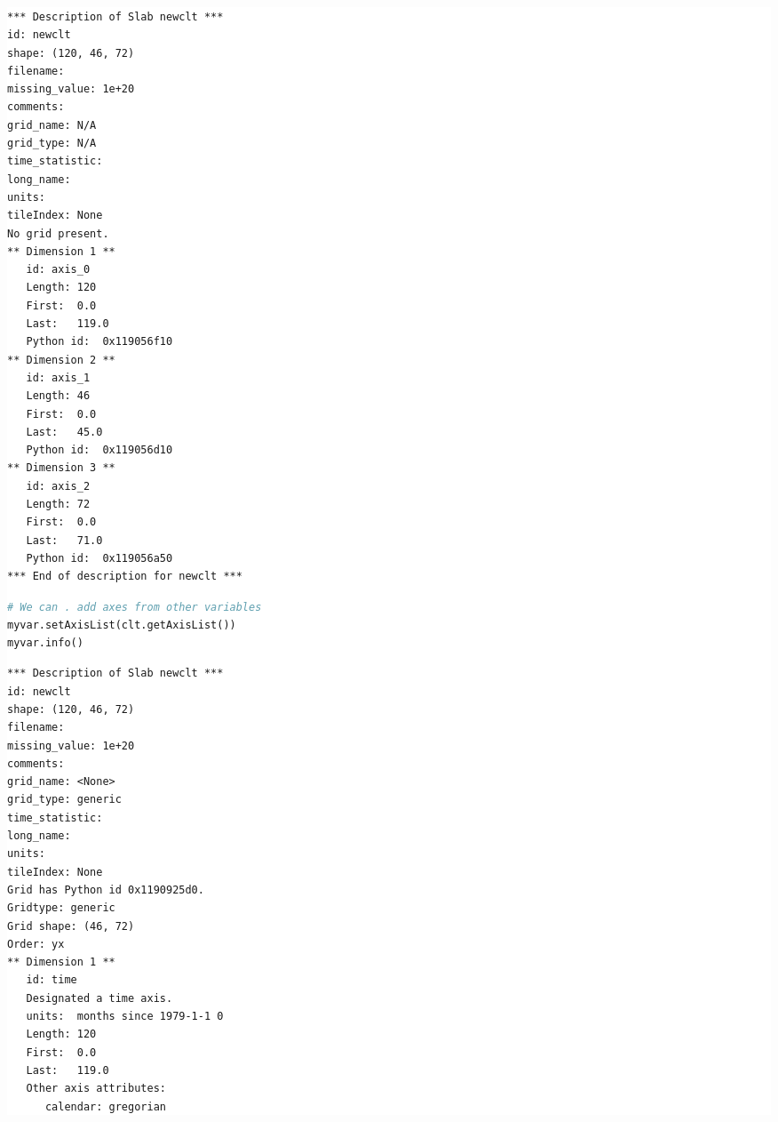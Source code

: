     *** Description of Slab newclt ***
    id: newclt
    shape: (120, 46, 72)
    filename: 
    missing_value: 1e+20
    comments: 
    grid_name: N/A
    grid_type: N/A
    time_statistic: 
    long_name: 
    units: 
    tileIndex: None
    No grid present.
    ** Dimension 1 **
       id: axis_0
       Length: 120
       First:  0.0
       Last:   119.0
       Python id:  0x119056f10
    ** Dimension 2 **
       id: axis_1
       Length: 46
       First:  0.0
       Last:   45.0
       Python id:  0x119056d10
    ** Dimension 3 **
       id: axis_2
       Length: 72
       First:  0.0
       Last:   71.0
       Python id:  0x119056a50
    *** End of description for newclt ***



```python
# We can . add axes from other variables
myvar.setAxisList(clt.getAxisList())
myvar.info()
```

    *** Description of Slab newclt ***
    id: newclt
    shape: (120, 46, 72)
    filename: 
    missing_value: 1e+20
    comments: 
    grid_name: <None>
    grid_type: generic
    time_statistic: 
    long_name: 
    units: 
    tileIndex: None
    Grid has Python id 0x1190925d0.
    Gridtype: generic
    Grid shape: (46, 72)
    Order: yx
    ** Dimension 1 **
       id: time
       Designated a time axis.
       units:  months since 1979-1-1 0
       Length: 120
       First:  0.0
       Last:   119.0
       Other axis attributes:
          calendar: gregorian